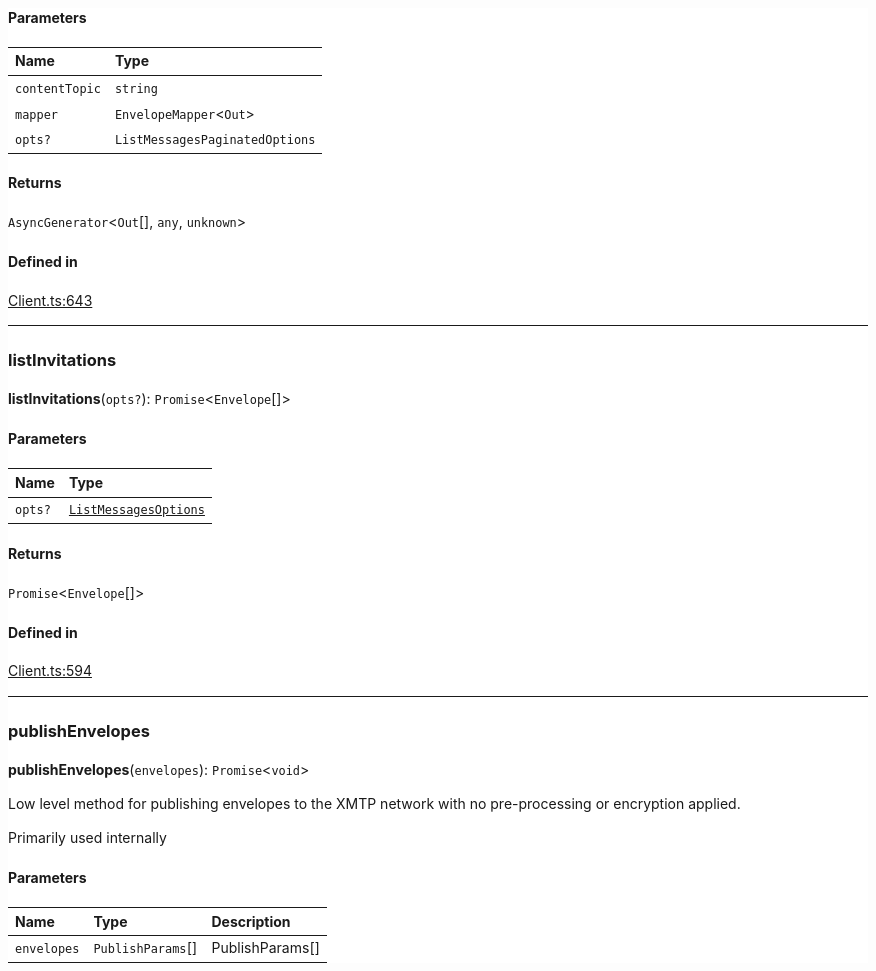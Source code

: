 #### Parameters

| Name | Type |
| :------ | :------ |
| `contentTopic` | `string` |
| `mapper` | `EnvelopeMapper`<`Out`\> |
| `opts?` | `ListMessagesPaginatedOptions` |

#### Returns

`AsyncGenerator`<`Out`[], `any`, `unknown`\>

#### Defined in

[Client.ts:643](https://github.com/xmtp/xmtp-js/blob/ff16daf/src/Client.ts#L643)

___

### listInvitations

**listInvitations**(`opts?`): `Promise`<`Envelope`[]\>

#### Parameters

| Name | Type |
| :------ | :------ |
| `opts?` | [`ListMessagesOptions`](../modules.md#listmessagesoptions) |

#### Returns

`Promise`<`Envelope`[]\>

#### Defined in

[Client.ts:594](https://github.com/xmtp/xmtp-js/blob/ff16daf/src/Client.ts#L594)

___

### publishEnvelopes

**publishEnvelopes**(`envelopes`): `Promise`<`void`\>

Low level method for publishing envelopes to the XMTP network with
no pre-processing or encryption applied.

Primarily used internally

#### Parameters

| Name | Type | Description |
| :------ | :------ | :------ |
| `envelopes` | `PublishParams`[] | PublishParams[] |
